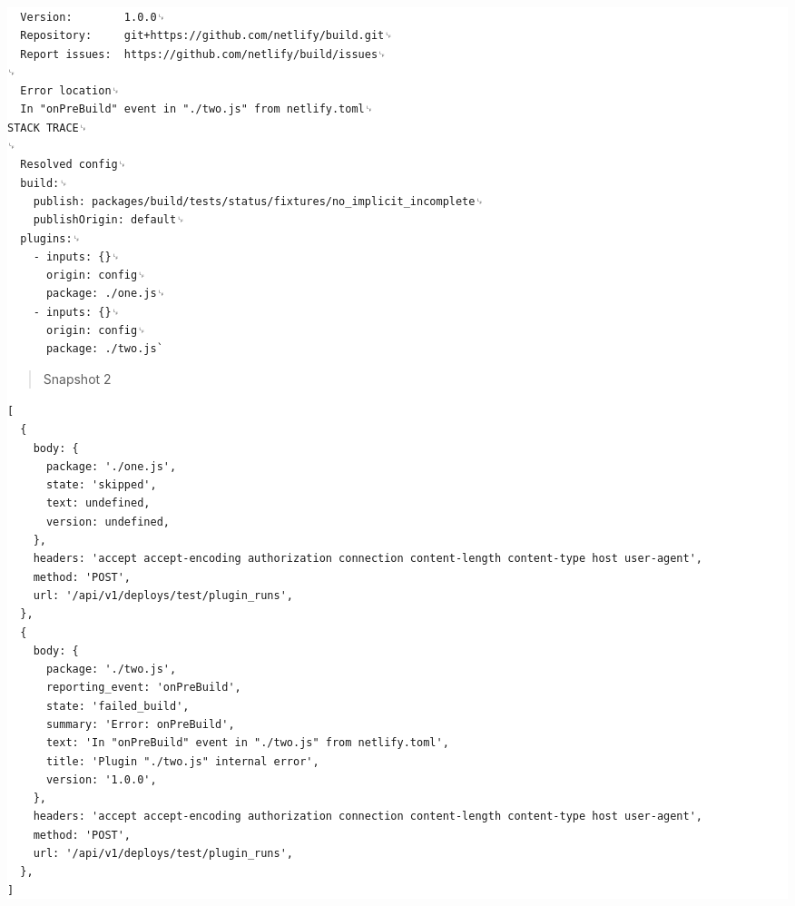       Version:        1.0.0␊
      Repository:     git+https://github.com/netlify/build.git␊
      Report issues:  https://github.com/netlify/build/issues␊
    ␊
      Error location␊
      In "onPreBuild" event in "./two.js" from netlify.toml␊
    STACK TRACE␊
    ␊
      Resolved config␊
      build:␊
        publish: packages/build/tests/status/fixtures/no_implicit_incomplete␊
        publishOrigin: default␊
      plugins:␊
        - inputs: {}␊
          origin: config␊
          package: ./one.js␊
        - inputs: {}␊
          origin: config␊
          package: ./two.js`

> Snapshot 2

    [
      {
        body: {
          package: './one.js',
          state: 'skipped',
          text: undefined,
          version: undefined,
        },
        headers: 'accept accept-encoding authorization connection content-length content-type host user-agent',
        method: 'POST',
        url: '/api/v1/deploys/test/plugin_runs',
      },
      {
        body: {
          package: './two.js',
          reporting_event: 'onPreBuild',
          state: 'failed_build',
          summary: 'Error: onPreBuild',
          text: 'In "onPreBuild" event in "./two.js" from netlify.toml',
          title: 'Plugin "./two.js" internal error',
          version: '1.0.0',
        },
        headers: 'accept accept-encoding authorization connection content-length content-type host user-agent',
        method: 'POST',
        url: '/api/v1/deploys/test/plugin_runs',
      },
    ]
